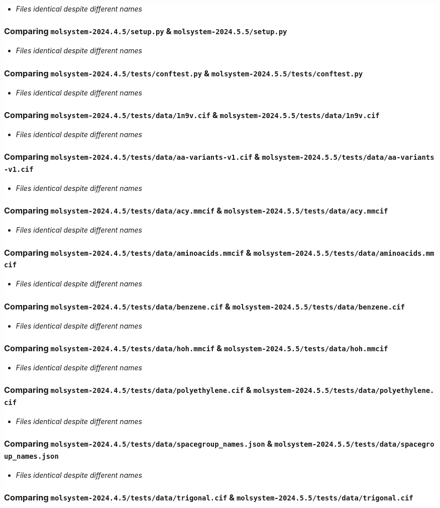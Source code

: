  * *Files identical despite different names*

### Comparing `molsystem-2024.4.5/setup.py` & `molsystem-2024.5.5/setup.py`

 * *Files identical despite different names*

### Comparing `molsystem-2024.4.5/tests/conftest.py` & `molsystem-2024.5.5/tests/conftest.py`

 * *Files identical despite different names*

### Comparing `molsystem-2024.4.5/tests/data/1n9v.cif` & `molsystem-2024.5.5/tests/data/1n9v.cif`

 * *Files identical despite different names*

### Comparing `molsystem-2024.4.5/tests/data/aa-variants-v1.cif` & `molsystem-2024.5.5/tests/data/aa-variants-v1.cif`

 * *Files identical despite different names*

### Comparing `molsystem-2024.4.5/tests/data/acy.mmcif` & `molsystem-2024.5.5/tests/data/acy.mmcif`

 * *Files identical despite different names*

### Comparing `molsystem-2024.4.5/tests/data/aminoacids.mmcif` & `molsystem-2024.5.5/tests/data/aminoacids.mmcif`

 * *Files identical despite different names*

### Comparing `molsystem-2024.4.5/tests/data/benzene.cif` & `molsystem-2024.5.5/tests/data/benzene.cif`

 * *Files identical despite different names*

### Comparing `molsystem-2024.4.5/tests/data/hoh.mmcif` & `molsystem-2024.5.5/tests/data/hoh.mmcif`

 * *Files identical despite different names*

### Comparing `molsystem-2024.4.5/tests/data/polyethylene.cif` & `molsystem-2024.5.5/tests/data/polyethylene.cif`

 * *Files identical despite different names*

### Comparing `molsystem-2024.4.5/tests/data/spacegroup_names.json` & `molsystem-2024.5.5/tests/data/spacegroup_names.json`

 * *Files identical despite different names*

### Comparing `molsystem-2024.4.5/tests/data/trigonal.cif` & `molsystem-2024.5.5/tests/data/trigonal.cif`
